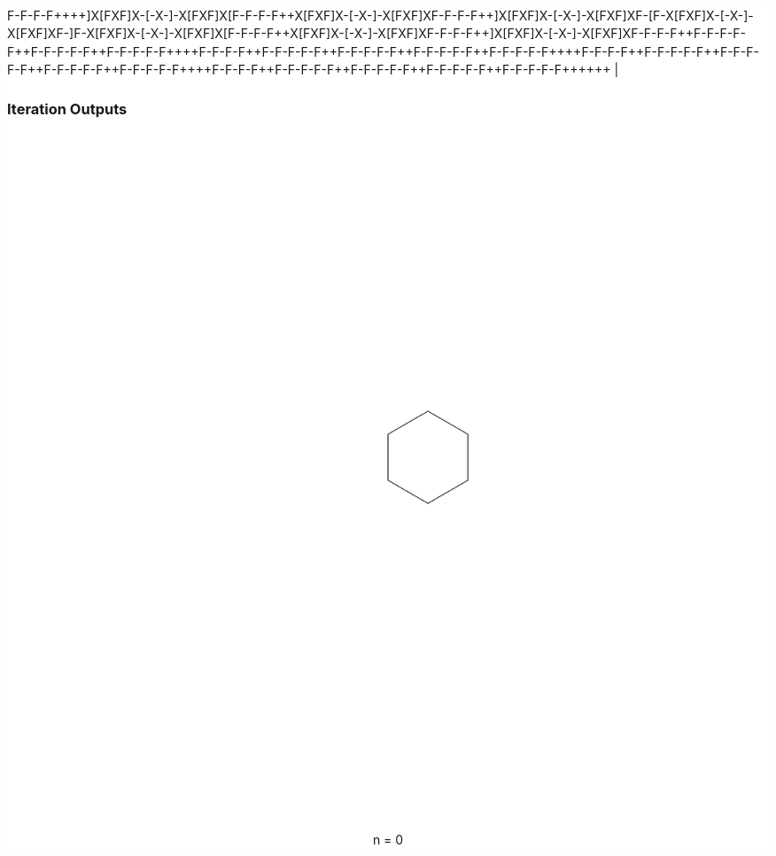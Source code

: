 F-F-F-F++++]X[FXF]X-[-X-]-X[FXF]X[F-F-F-F++X[FXF]X-[-X-]-X[FXF]XF-F-F-F++]X[FXF]X-[-X-]-X[FXF]XF-[F-X[FXF]X-[-X-]-X[FXF]XF-]F-X[FXF]X-[-X-]-X[FXF]X[F-F-F-F++X[FXF]X-[-X-]-X[FXF]XF-F-F-F++]X[FXF]X-[-X-]-X[FXF]XF-F-F-F++F-F-F-F-F++F-F-F-F-F++F-F-F-F-F++++F-F-F-F++F-F-F-F-F++F-F-F-F-F++F-F-F-F-F++F-F-F-F-F++++F-F-F-F++F-F-F-F-F++F-F-F-F-F++F-F-F-F-F++F-F-F-F-F++++F-F-F-F++F-F-F-F-F++F-F-F-F-F++F-F-F-F-F++F-F-F-F-F++++++ |



### Iteration Outputs

<figure class="align-center">
  <img src="/assets/images/lindenmayer-systems/iso0.svg" style="background-color:white; border-radius:50px;">
  <figcaption style="text-align: center;">n = 0</figcaption>
</figure>
